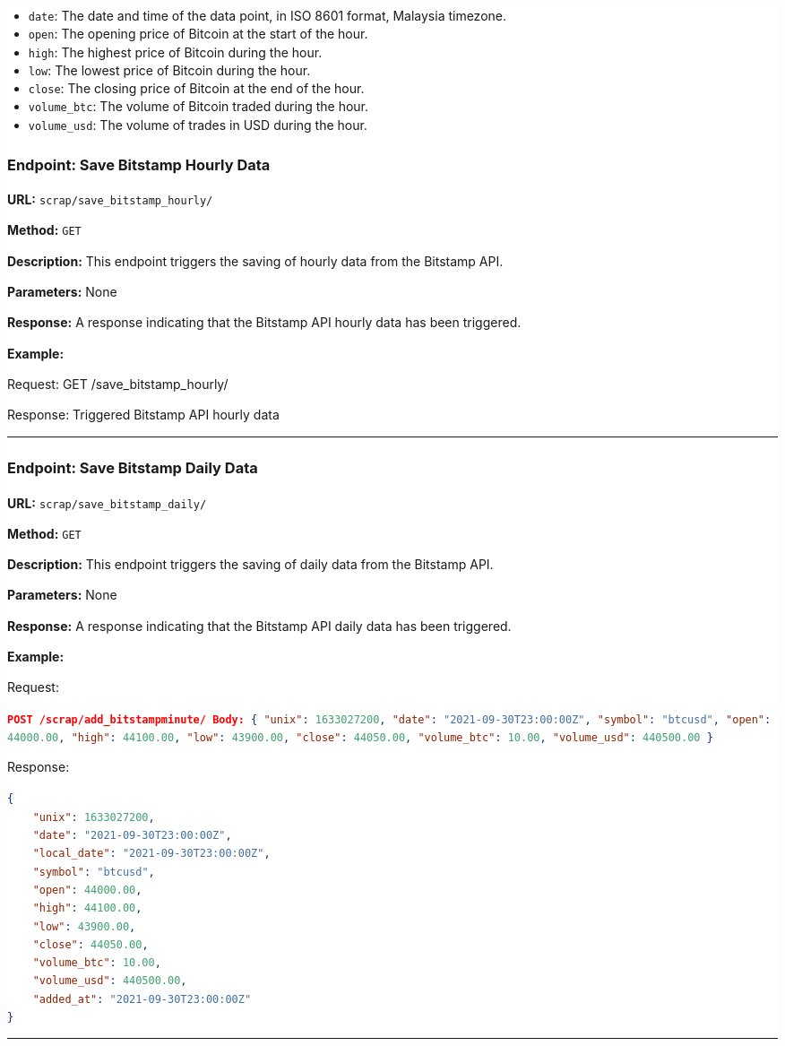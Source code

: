 - `date`: The date and time of the data point, in ISO 8601 format, Malaysia timezone.
- `open`: The opening price of Bitcoin at the start of the hour.
- `high`: The highest price of Bitcoin during the hour.
- `low`: The lowest price of Bitcoin during the hour.
- `close`: The closing price of Bitcoin at the end of the hour.
- `volume_btc`: The volume of Bitcoin traded during the hour.
- `volume_usd`: The volume of trades in USD during the hour.

### Endpoint: Save Bitstamp Hourly Data

**URL:** `scrap/save_bitstamp_hourly/`

**Method:** `GET`

**Description:** This endpoint triggers the saving of hourly data from the Bitstamp API.

**Parameters:** None

**Response:** A response indicating that the Bitstamp API hourly data has been triggered.

**Example:**

Request: GET /save_bitstamp_hourly/

Response: Triggered Bitstamp API hourly data


---

### Endpoint: Save Bitstamp Daily Data

**URL:** `scrap/save_bitstamp_daily/`

**Method:** `GET`

**Description:** This endpoint triggers the saving of daily data from the Bitstamp API.

**Parameters:** None

**Response:** A response indicating that the Bitstamp API daily data has been triggered.

**Example:**

Request: 
```json
POST /scrap/add_bitstampminute/ Body: { "unix": 1633027200, "date": "2021-09-30T23:00:00Z", "symbol": "btcusd", "open": 44000.00, "high": 44100.00, "low": 43900.00, "close": 44050.00, "volume_btc": 10.00, "volume_usd": 440500.00 }
```

Response:
```json
{
    "unix": 1633027200,
    "date": "2021-09-30T23:00:00Z",
    "local_date": "2021-09-30T23:00:00Z",
    "symbol": "btcusd",
    "open": 44000.00,
    "high": 44100.00,
    "low": 43900.00,
    "close": 44050.00,
    "volume_btc": 10.00,
    "volume_usd": 440500.00,
    "added_at": "2021-09-30T23:00:00Z"
}
```

---